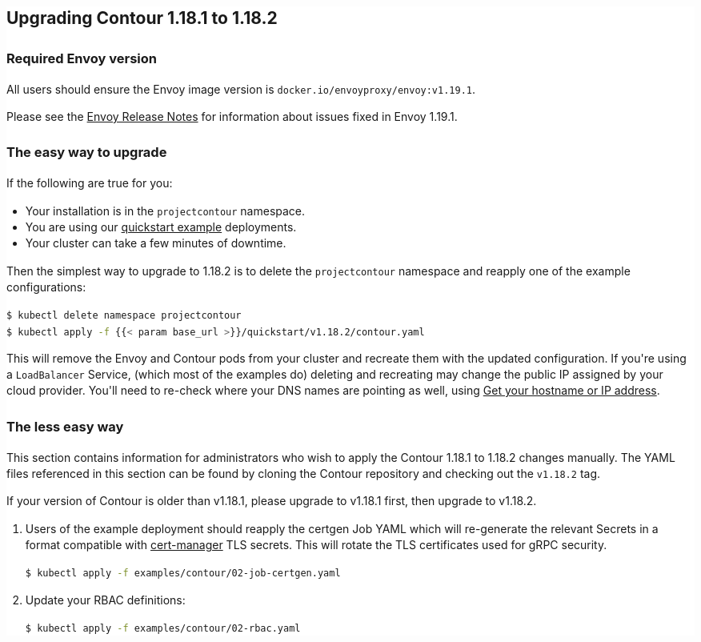 
## Upgrading Contour 1.18.1 to 1.18.2

### Required Envoy version

All users should ensure the Envoy image version is `docker.io/envoyproxy/envoy:v1.19.1`.

Please see the [Envoy Release Notes][34] for information about issues fixed in Envoy 1.19.1.

### The easy way to upgrade

If the following are true for you:

* Your installation is in the `projectcontour` namespace.
* You are using our [quickstart example][18] deployments.
* Your cluster can take a few minutes of downtime.

Then the simplest way to upgrade to 1.18.2 is to delete the `projectcontour` namespace and reapply one of the example configurations:

```bash
$ kubectl delete namespace projectcontour
$ kubectl apply -f {{< param base_url >}}/quickstart/v1.18.2/contour.yaml
```

This will remove the Envoy and Contour pods from your cluster and recreate them with the updated configuration.
If you're using a `LoadBalancer` Service, (which most of the examples do) deleting and recreating may change the public IP assigned by your cloud provider.
You'll need to re-check where your DNS names are pointing as well, using [Get your hostname or IP address][12].

### The less easy way

This section contains information for administrators who wish to apply the Contour 1.18.1 to 1.18.2 changes manually.
The YAML files referenced in this section can be found by cloning the Contour repository and checking out the `v1.18.2` tag.

If your version of Contour is older than v1.18.1, please upgrade to v1.18.1 first, then upgrade to v1.18.2.

1. Users of the example deployment should reapply the certgen Job YAML which will re-generate the relevant Secrets in a format compatible with [cert-manager](https://cert-manager.io) TLS secrets.
   This will rotate the TLS certificates used for gRPC security.

    ```bash
    $ kubectl apply -f examples/contour/02-job-certgen.yaml
    ```

1. Update your RBAC definitions:

    ```bash
    $ kubectl apply -f examples/contour/02-rbac.yaml
    ```


[1]: https://github.com/projectcontour/contour/tree/main/examples/contour
[2]: https://github.com/projectcontour/contour/blob/v1.0.0/examples
[3]: /docs/main/config/fundamentals
[4]: /docs/main/config/annotations
[5]: https://github.com/projectcontour/contour/issues/899
[6]: /docs/main/configuration
[7]: https://github.com/projectcontour/contour/blob/main/examples/contour/README.md
[8]: https://github.com/projectcontour/contour/blob/v1.0.0/examples/contour/02-rbac.yaml#L71
[9]: https://github.com/projectcontour/contour/blob/main/examples/contour/02-rbac.yaml
[10]: https://www.envoyproxy.io/docs/envoy/v1.11.2/intro/version_history
[11]: https://github.com/projectcontour/contour/blob/v0.15.3/examples/
[12]: /docs/main/deploy-options
[13]: https://hub.docker.com/r/projectcontour/contour
[14]: /docs/main/grpc-tls-howto
[15]: https://www.envoyproxy.io/docs/envoy/v1.12.2/intro/version_history
[16]: /getting-started
[17]: https://www.envoyproxy.io/docs/envoy/v1.13.1/intro/version_history
[18]: https://projectcontour.io/quickstart/main/contour.yaml
[19]: https://groups.google.com/forum/?utm_medium=email&utm_source=footer#!msg/envoy-announce/sVqmxy0un2s/8aq430xiHAAJ
[20]: https://www.envoyproxy.io/docs/envoy/v1.14.1/intro/version_history
[21]: https://www.envoyproxy.io/docs/envoy/v1.14.2/intro/version_history
[22]: https://www.envoyproxy.io/docs/envoy/v1.14.3/intro/version_history
[23]: https://www.envoyproxy.io/docs/envoy/v1.15.0/version_history/current
[24]: /guides/ingressroute-to-httpproxy/
[25]: https://www.envoyproxy.io/docs/envoy/v1.16.0/version_history/current
[26]: /guides/xds-migration
[27]: https://www.envoyproxy.io/docs/envoy/v1.16.2/version_history/current
[28]: https://www.envoyproxy.io/docs/envoy/v1.17.0/version_history/current
[29]: https://www.envoyproxy.io/docs/envoy/v1.17.1/version_history/current
[30]: https://www.envoyproxy.io/docs/envoy/v1.17.2/version_history/current
[31]: https://www.envoyproxy.io/docs/envoy/v1.18.2/version_history/current
[32]: https://www.envoyproxy.io/docs/envoy/v1.18.3/version_history/current
[33]: https://www.envoyproxy.io/docs/envoy/v1.19.0/version_history/current
[34]: https://www.envoyproxy.io/docs/envoy/v1.19.1/version_history/current
[35]: https://www.envoyproxy.io/docs/envoy/v1.21.0/version_history/current
[36]: https://www.envoyproxy.io/docs/envoy/v1.21.1/version_history/current
[37]: https://www.envoyproxy.io/docs/envoy/v1.22.0/version_history/current
[38]: https://www.envoyproxy.io/docs/envoy/v1.22.2/version_history/current